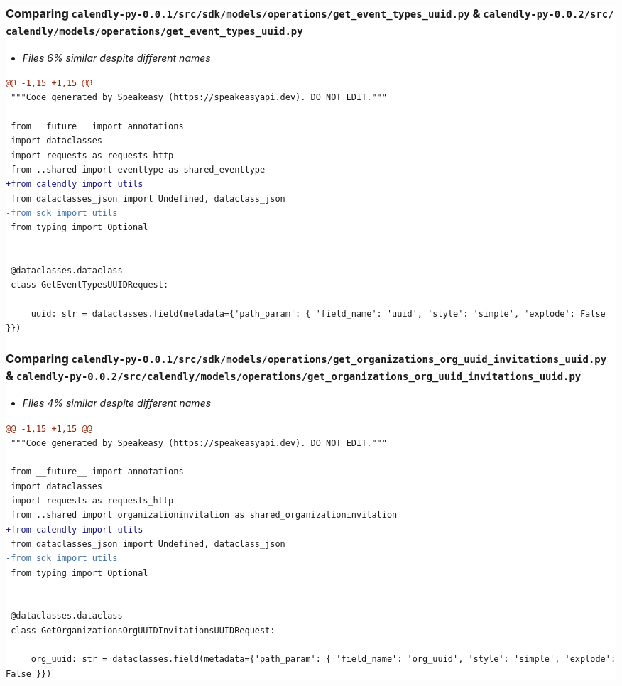 ### Comparing `calendly-py-0.0.1/src/sdk/models/operations/get_event_types_uuid.py` & `calendly-py-0.0.2/src/calendly/models/operations/get_event_types_uuid.py`

 * *Files 6% similar despite different names*

```diff
@@ -1,15 +1,15 @@
 """Code generated by Speakeasy (https://speakeasyapi.dev). DO NOT EDIT."""
 
 from __future__ import annotations
 import dataclasses
 import requests as requests_http
 from ..shared import eventtype as shared_eventtype
+from calendly import utils
 from dataclasses_json import Undefined, dataclass_json
-from sdk import utils
 from typing import Optional
 
 
 @dataclasses.dataclass
 class GetEventTypesUUIDRequest:
     
     uuid: str = dataclasses.field(metadata={'path_param': { 'field_name': 'uuid', 'style': 'simple', 'explode': False }})
```

### Comparing `calendly-py-0.0.1/src/sdk/models/operations/get_organizations_org_uuid_invitations_uuid.py` & `calendly-py-0.0.2/src/calendly/models/operations/get_organizations_org_uuid_invitations_uuid.py`

 * *Files 4% similar despite different names*

```diff
@@ -1,15 +1,15 @@
 """Code generated by Speakeasy (https://speakeasyapi.dev). DO NOT EDIT."""
 
 from __future__ import annotations
 import dataclasses
 import requests as requests_http
 from ..shared import organizationinvitation as shared_organizationinvitation
+from calendly import utils
 from dataclasses_json import Undefined, dataclass_json
-from sdk import utils
 from typing import Optional
 
 
 @dataclasses.dataclass
 class GetOrganizationsOrgUUIDInvitationsUUIDRequest:
     
     org_uuid: str = dataclasses.field(metadata={'path_param': { 'field_name': 'org_uuid', 'style': 'simple', 'explode': False }})
```
